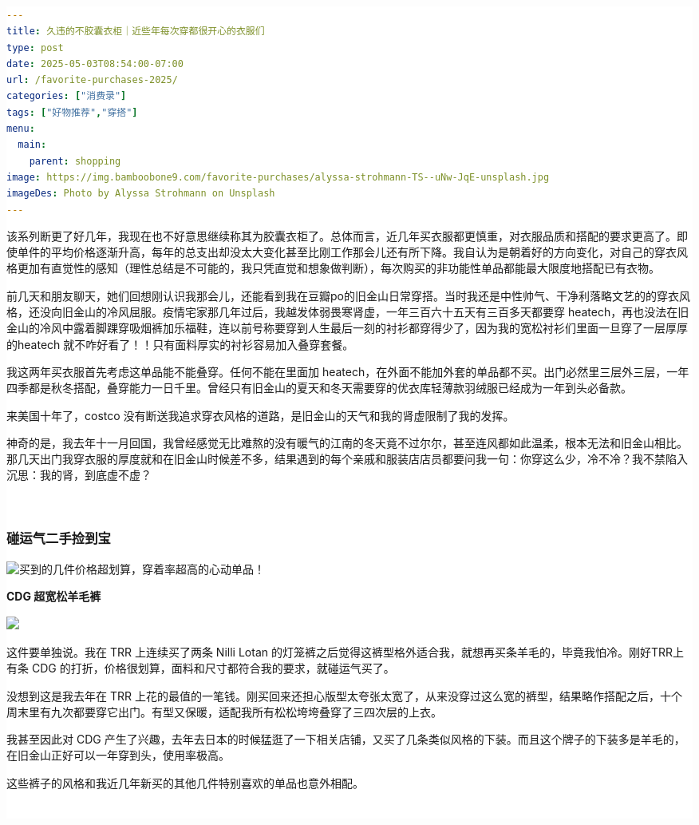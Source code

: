 ```yaml
---
title: 久违的不胶囊衣柜｜近些年每次穿都很开心的衣服们
type: post
date: 2025-05-03T08:54:00-07:00
url: /favorite-purchases-2025/
categories: ["消费录"]
tags: ["好物推荐","穿搭"]
menu:
  main:
    parent: shopping
image: https://img.bamboobone9.com/favorite-purchases/alyssa-strohmann-TS--uNw-JqE-unsplash.jpg
imageDes: Photo by Alyssa Strohmann on Unsplash
---
```


该系列断更了好几年，我现在也不好意思继续称其为胶囊衣柜了。总体而言，近几年买衣服都更慎重，对衣服品质和搭配的要求更高了。即使单件的平均价格逐渐升高，每年的总支出却没太大变化甚至比刚工作那会儿还有所下降。我自认为是朝着好的方向变化，对自己的穿衣风格更加有直觉性的感知（理性总结是不可能的，我只凭直觉和想象做判断），每次购买的非功能性单品都能最大限度地搭配已有衣物。

前几天和朋友聊天，她们回想刚认识我那会儿，还能看到我在豆瓣po的旧金山日常穿搭。当时我还是中性帅气、干净利落略文艺的的穿衣风格，还没向旧金山的冷风屈服。疫情宅家那几年过后，我越发体弱畏寒肾虚，一年三百六十五天有三百多天都要穿 heatech，再也没法在旧金山的冷风中露着脚踝穿吸烟裤加乐福鞋，连以前号称要穿到人生最后一刻的衬衫都穿得少了，因为我的宽松衬衫们里面一旦穿了一层厚厚的heatech 就不咋好看了！！只有面料厚实的衬衫容易加入叠穿套餐。

我这两年买衣服首先考虑这单品能不能叠穿。任何不能在里面加 heatech，在外面不能加外套的单品都不买。出门必然里三层外三层，一年四季都是秋冬搭配，叠穿能力一日千里。曾经只有旧金山的夏天和冬天需要穿的优衣库轻薄款羽绒服已经成为一年到头必备款。

来美国十年了，costco 没有断送我追求穿衣风格的道路，是旧金山的天气和我的肾虚限制了我的发挥。

神奇的是，我去年十一月回国，我曾经感觉无比难熬的没有暖气的江南的冬天竟不过尔尔，甚至连风都如此温柔，根本无法和旧金山相比。那几天出门我穿衣服的厚度就和在旧金山时候差不多，结果遇到的每个亲戚和服装店店员都要问我一句：你穿这么少，冷不冷？我不禁陷入沉思：我的肾，到底虚不虚？  


<br>

### 碰运气二手捡到宝

![买到的几件价格超划算，穿着率超高的心动单品！](https://img.bamboobone9.com/favorite-purchases/TRR_pieces.png)


**CDG 超宽松羊毛裤**

<img src="https://img.bamboobone9.com/favorite-purchases/cdg_wool_wide_leg_pants.jpg" style="width: 50%; vertical-align: left;"> 


这件要单独说。我在 TRR 上连续买了两条 Nilli Lotan 的灯笼裤之后觉得这裤型格外适合我，就想再买条羊毛的，毕竟我怕冷。刚好TRR上有条 CDG 的打折，价格很划算，面料和尺寸都符合我的要求，就碰运气买了。

没想到这是我去年在 TRR 上花的最值的一笔钱。刚买回来还担心版型太夸张太宽了，从来没穿过这么宽的裤型，结果略作搭配之后，十个周末里有九次都要穿它出门。有型又保暖，适配我所有松松垮垮叠穿了三四次层的上衣。

我甚至因此对 CDG 产生了兴趣，去年去日本的时候猛逛了一下相关店铺，又买了几条类似风格的下装。而且这个牌子的下装多是羊毛的，在旧金山正好可以一年穿到头，使用率极高。

这些裤子的风格和我近几年新买的其他几件特别喜欢的单品也意外相配。


<br>

